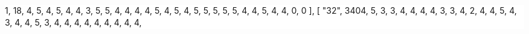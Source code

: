 1,
18,
4,
5,
4,
5,
4,
4,
3,
5,
5,
4,
4,
4,
4,
5,
4,
5,
4,
5,
5,
5,
5,
5,
4,
4,
5,
4,
4,
0,
0 
],
[
 "32",
3404,
5,
3,
3,
4,
4,
4,
4,
3,
3,
4,
2,
4,
4,
5,
4,
3,
4,
4,
5,
3,
4,
4,
4,
4,
4,
4,
4,
4,
4,